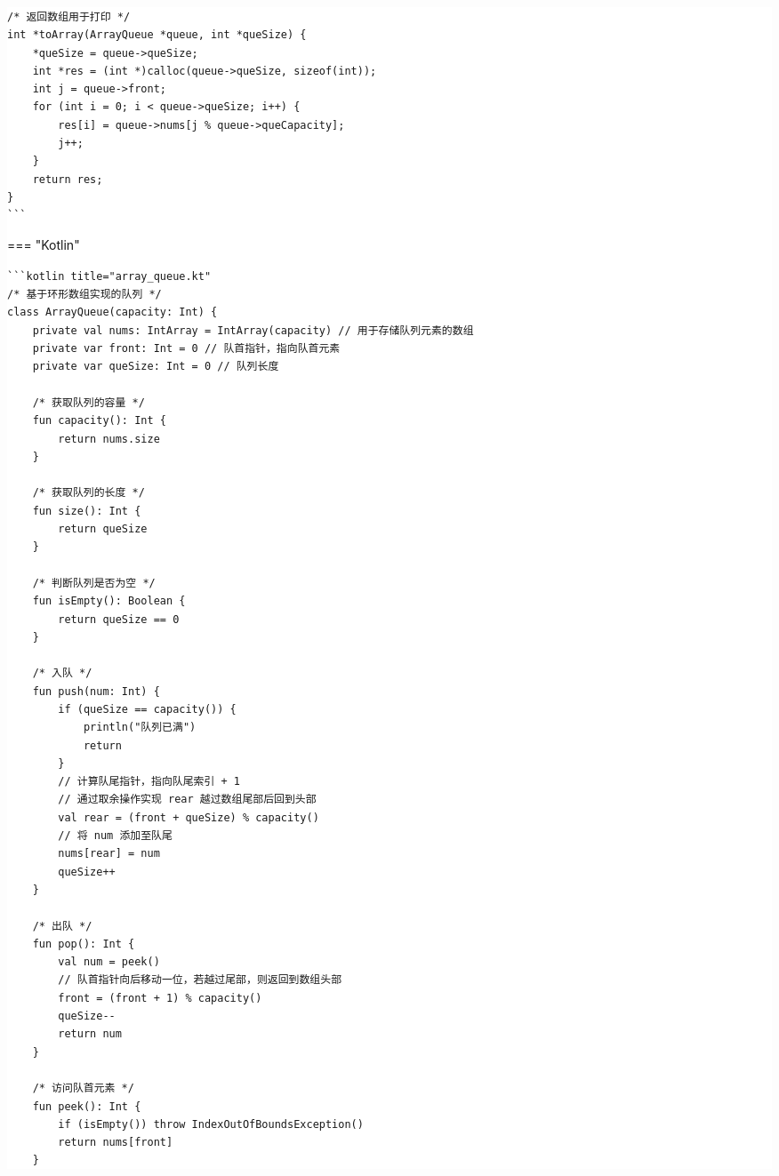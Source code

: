     /* 返回数组用于打印 */
    int *toArray(ArrayQueue *queue, int *queSize) {
        *queSize = queue->queSize;
        int *res = (int *)calloc(queue->queSize, sizeof(int));
        int j = queue->front;
        for (int i = 0; i < queue->queSize; i++) {
            res[i] = queue->nums[j % queue->queCapacity];
            j++;
        }
        return res;
    }
    ```

=== "Kotlin"

    ```kotlin title="array_queue.kt"
    /* 基于环形数组实现的队列 */
    class ArrayQueue(capacity: Int) {
        private val nums: IntArray = IntArray(capacity) // 用于存储队列元素的数组
        private var front: Int = 0 // 队首指针，指向队首元素
        private var queSize: Int = 0 // 队列长度

        /* 获取队列的容量 */
        fun capacity(): Int {
            return nums.size
        }

        /* 获取队列的长度 */
        fun size(): Int {
            return queSize
        }

        /* 判断队列是否为空 */
        fun isEmpty(): Boolean {
            return queSize == 0
        }

        /* 入队 */
        fun push(num: Int) {
            if (queSize == capacity()) {
                println("队列已满")
                return
            }
            // 计算队尾指针，指向队尾索引 + 1
            // 通过取余操作实现 rear 越过数组尾部后回到头部
            val rear = (front + queSize) % capacity()
            // 将 num 添加至队尾
            nums[rear] = num
            queSize++
        }

        /* 出队 */
        fun pop(): Int {
            val num = peek()
            // 队首指针向后移动一位，若越过尾部，则返回到数组头部
            front = (front + 1) % capacity()
            queSize--
            return num
        }

        /* 访问队首元素 */
        fun peek(): Int {
            if (isEmpty()) throw IndexOutOfBoundsException()
            return nums[front]
        }

